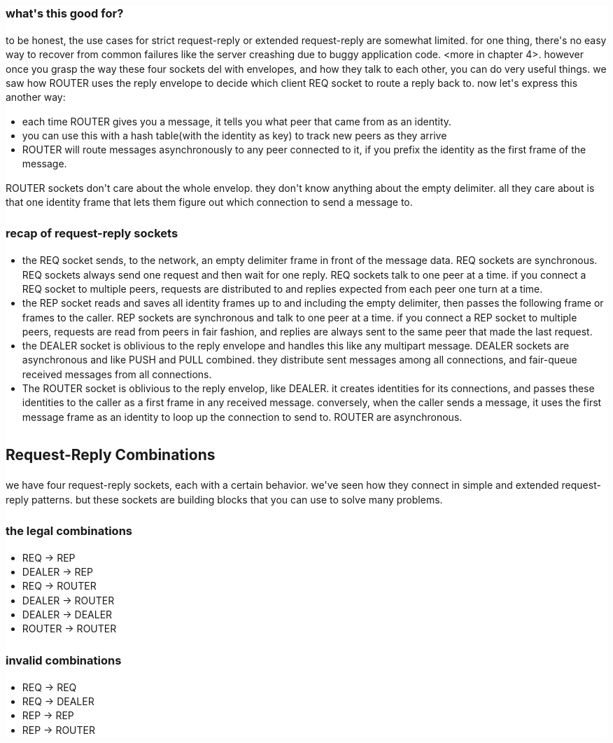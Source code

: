 ### what's this good for?
to be honest, the use cases for strict request-reply or extended request-reply are somewhat limited. for one thing, there's no easy way to recover from common failures like the server creashing due to buggy application code. <more in chapter 4>. however once you grasp the way these four sockets del with envelopes, and how they talk to each other, you can do very useful things. we saw how ROUTER uses the reply envelope to decide which client REQ socket to route a reply back to. now let's express this another way:
- each time ROUTER gives you a message, it tells you what peer that came from as an identity.
- you can use this with a hash table(with the identity as key) to track new peers as they arrive
- ROUTER will route messages asynchronously to any peer connected to it, if you prefix the identity as the first frame of the message.

ROUTER sockets don't care about the whole envelop. they don't know anything about the empty delimiter. all they care about is that one identity frame that lets them figure out which connection to send a message to.

### recap of request-reply sockets
- the REQ socket sends, to the network, an empty delimiter frame in front of the message data. REQ sockets are synchronous. REQ sockets always send one request and then wait for one reply. REQ sockets talk to one peer at a time. if you connect a REQ socket to multiple peers, requests are distributed to and replies expected from each peer one turn at a time.
- the REP socket reads and saves all identity frames up to and including the empty delimiter, then passes the following frame or frames to the caller. REP sockets are synchronous and talk to one peer at a time. if you connect a REP socket to multiple peers, requests are read from peers in fair fashion, and replies are always sent to the same peer that made the last request.
- the DEALER socket is oblivious to the reply envelope and handles this like any multipart message. DEALER sockets are asynchronous and like PUSH and PULL combined. they distribute sent messages among all connections, and fair-queue received messages from all connections.
- The ROUTER socket is oblivious to the reply envelop, like DEALER. it creates identities for its connections, and passes these identities to the caller as a first frame in any received message. conversely, when the caller sends a message, it uses the first message frame as an identity to loop up the connection to send to. ROUTER are asynchronous.


## Request-Reply Combinations
we have four request-reply sockets, each with a certain behavior. we've seen how they connect in simple and extended request-reply patterns. but these sockets are building blocks that you can use to solve many problems.

### the legal combinations
- REQ    -> REP
- DEALER -> REP
- REQ    -> ROUTER
- DEALER -> ROUTER
- DEALER -> DEALER
- ROUTER -> ROUTER

### invalid combinations
- REQ -> REQ
- REQ -> DEALER
- REP -> REP
- REP -> ROUTER
